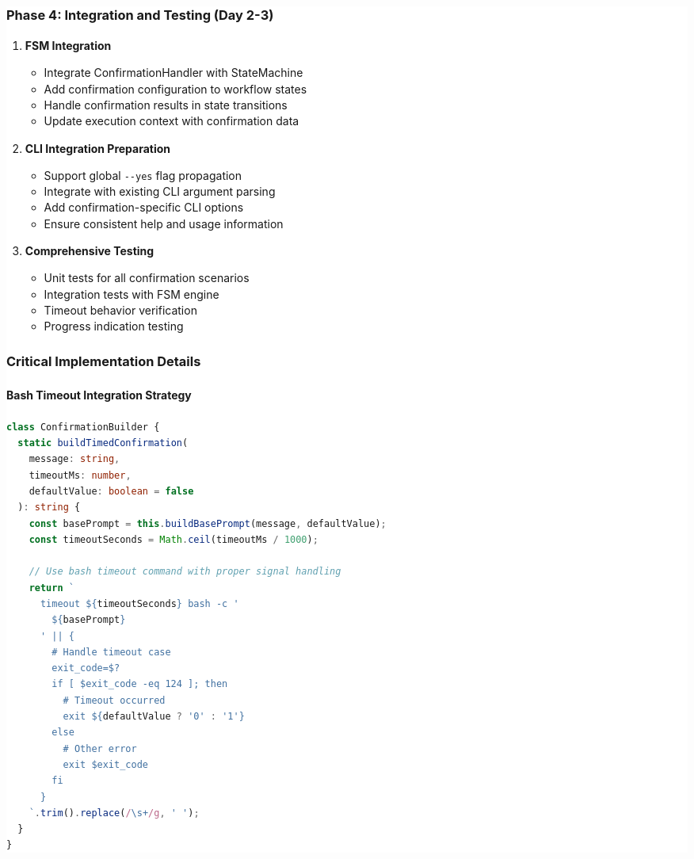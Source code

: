 ### Phase 4: Integration and Testing (Day 2-3)

1. **FSM Integration**
   - Integrate ConfirmationHandler with StateMachine
   - Add confirmation configuration to workflow states
   - Handle confirmation results in state transitions
   - Update execution context with confirmation data

2. **CLI Integration Preparation**
   - Support global `--yes` flag propagation
   - Integrate with existing CLI argument parsing
   - Add confirmation-specific CLI options
   - Ensure consistent help and usage information

3. **Comprehensive Testing**
   - Unit tests for all confirmation scenarios
   - Integration tests with FSM engine
   - Timeout behavior verification
   - Progress indication testing

### Critical Implementation Details

#### Bash Timeout Integration Strategy
```typescript
class ConfirmationBuilder {
  static buildTimedConfirmation(
    message: string,
    timeoutMs: number,
    defaultValue: boolean = false
  ): string {
    const basePrompt = this.buildBasePrompt(message, defaultValue);
    const timeoutSeconds = Math.ceil(timeoutMs / 1000);
    
    // Use bash timeout command with proper signal handling
    return `
      timeout ${timeoutSeconds} bash -c '
        ${basePrompt}
      ' || {
        # Handle timeout case
        exit_code=$?
        if [ $exit_code -eq 124 ]; then
          # Timeout occurred
          exit ${defaultValue ? '0' : '1'}
        else
          # Other error
          exit $exit_code
        fi
      }
    `.trim().replace(/\s+/g, ' ');
  }
}
```
